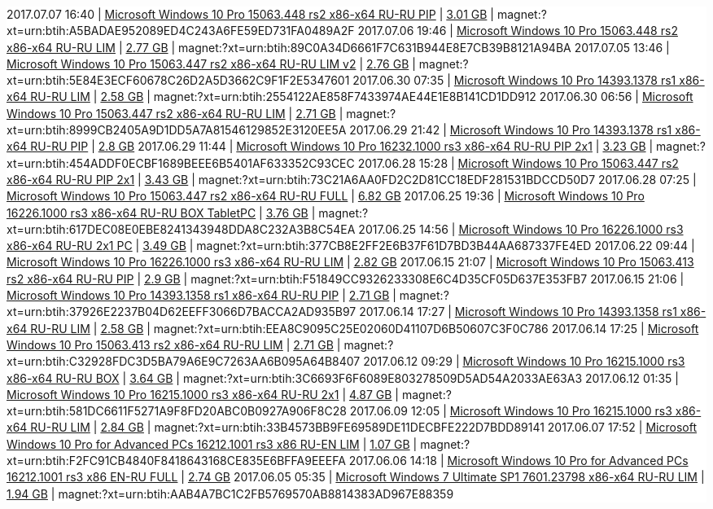 2017.07.07 16:40 | [Microsoft Windows 10 Pro 15063.448 rs2 x86-x64 RU-RU PIP](http://emtrek.org/viewtopic.php?t=44270) | [3.01 GB](http://emtrek.org/download.php?id=45083) | magnet:?xt=urn:btih:A5BADAE952089ED4C243A6FE59ED731FA0489A2F
2017.07.06 19:46 | [Microsoft Windows 10 Pro 15063.448 rs2 x86-x64 RU-RU LIM](http://emtrek.org/viewtopic.php?t=44263) | [2.77 GB](http://emtrek.org/download.php?id=45076) | magnet:?xt=urn:btih:89C0A34D6661F7C631B944E8E7CB39B8121A94BA
2017.07.05 13:46 | [Microsoft Windows 10 Pro 15063.447 rs2 x86-x64 RU-RU LIM v2](http://emtrek.org/viewtopic.php?t=44257) | [2.76 GB](http://emtrek.org/download.php?id=45070) | magnet:?xt=urn:btih:5E84E3ECF60678C26D2A5D3662C9F1F2E5347601
2017.06.30 07:35 | [Microsoft Windows 10 Pro 14393.1378 rs1 x86-x64 RU-RU LIM](http://emtrek.org/viewtopic.php?t=44241) | [2.58 GB](http://emtrek.org/download.php?id=45057) | magnet:?xt=urn:btih:2554122AE858F7433974AE44E1E8B141CD1DD912
2017.06.30 06:56 | [Microsoft Windows 10 Pro 15063.447 rs2 x86-x64 RU-RU LIM](http://emtrek.org/viewtopic.php?t=44240) | [2.71 GB](http://emtrek.org/download.php?id=45056) | magnet:?xt=urn:btih:8999CB2405A9D1DD5A7A81546129852E3120EE5A
2017.06.29 21:42 | [Microsoft Windows 10 Pro 14393.1378 rs1 x86-x64 RU-RU PIP](http://emtrek.org/viewtopic.php?t=44239) | [2.8 GB](http://emtrek.org/download.php?id=45055)
2017.06.29 11:44 | [Microsoft Windows 10 Pro 16232.1000 rs3 x86-x64 RU-RU PIP 2x1](http://emtrek.org/viewtopic.php?t=44230) | [3.23 GB](http://emtrek.org/download.php?id=45046) | magnet:?xt=urn:btih:454ADDF0ECBF1689BEEE6B5401AF633352C93CEC
2017.06.28 15:28 | [Microsoft Windows 10 Pro 15063.447 rs2 x86-x64 RU-RU PIP 2x1](http://emtrek.org/viewtopic.php?t=44228) | [3.43 GB](http://emtrek.org/download.php?id=45044) | magnet:?xt=urn:btih:73C21A6AA0FD2C2D81CC18EDF281531BDCCD50D7
2017.06.28 07:25 | [Microsoft Windows 10 Pro 15063.447 rs2 x86-x64 RU-RU FULL](http://emtrek.org/viewtopic.php?t=44226) | [6.82 GB](http://emtrek.org/download.php?id=45042)
2017.06.25 19:36 | [Microsoft Windows 10 Pro 16226.1000 rs3 x86-x64 RU-RU BOX TabletPC](http://emtrek.org/viewtopic.php?t=44213) | [3.76 GB](http://emtrek.org/download.php?id=45030) | magnet:?xt=urn:btih:617DEC08E0EBE8241343948DDA8C232A3B8C54EA
2017.06.25 14:56 | [Microsoft Windows 10 Pro 16226.1000 rs3 x86-x64 RU-RU 2x1 PC](http://emtrek.org/viewtopic.php?t=44206) | [3.49 GB](http://emtrek.org/download.php?id=45023) | magnet:?xt=urn:btih:377CB8E2FF2E6B37F61D7BD3B44AA687337FE4ED
2017.06.22 09:44 | [Microsoft Windows 10 Pro 16226.1000 rs3 x86-x64 RU-RU LIM](http://emtrek.org/viewtopic.php?t=44197) | [2.82 GB](http://emtrek.org/download.php?id=45014)
2017.06.15 21:07 | [Microsoft Windows 10 Pro 15063.413 rs2 x86-x64 RU-RU PIP](http://emtrek.org/viewtopic.php?t=44166) | [2.9 GB](http://emtrek.org/download.php?id=44985) | magnet:?xt=urn:btih:F51849CC9326233308E6C4D35CF05D637E353FB7
2017.06.15 21:06 | [Microsoft Windows 10 Pro 14393.1358 rs1 x86-x64 RU-RU PIP](http://emtrek.org/viewtopic.php?t=44165) | [2.71 GB](http://emtrek.org/download.php?id=44984) | magnet:?xt=urn:btih:37926E2237B04D62EEFF3066D7BACCA2AD935B97
2017.06.14 17:27 | [Microsoft Windows 10 Pro 14393.1358 rs1 x86-x64 RU-RU LIM](http://emtrek.org/viewtopic.php?t=44159) | [2.58 GB](http://emtrek.org/download.php?id=44979) | magnet:?xt=urn:btih:EEA8C9095C25E02060D41107D6B50607C3F0C786
2017.06.14 17:25 | [Microsoft Windows 10 Pro 15063.413 rs2 x86-x64 RU-RU LIM](http://emtrek.org/viewtopic.php?t=44158) | [2.71 GB](http://emtrek.org/download.php?id=44978) | magnet:?xt=urn:btih:C32928FDC3D5BA79A6E9C7263AA6B095A64B8407
2017.06.12 09:29 | [Microsoft Windows 10 Pro 16215.1000 rs3 x86-x64 RU-RU BOX](http://emtrek.org/viewtopic.php?t=44156) | [3.64 GB](http://emtrek.org/download.php?id=44977) | magnet:?xt=urn:btih:3C6693F6F6089E803278509D5AD54A2033AE63A3
2017.06.12 01:35 | [Microsoft Windows 10 Pro 16215.1000 rs3 x86-x64 RU-RU 2x1](http://emtrek.org/viewtopic.php?t=44155) | [4.87 GB](http://emtrek.org/download.php?id=44976) | magnet:?xt=urn:btih:581DC6611F5271A9F8FD20ABC0B0927A906F8C28
2017.06.09 12:05 | [Microsoft Windows 10 Pro 16215.1000 rs3 x86-x64 RU-RU LIM](http://emtrek.org/viewtopic.php?t=44152) | [2.84 GB](http://emtrek.org/download.php?id=44973) | magnet:?xt=urn:btih:33B4573BB9FE69589DE11DECBFE222D7BDD89141
2017.06.07 17:52 | [Microsoft Windows 10 Pro for Advanced PCs 16212.1001 rs3 x86 RU-EN LIM](http://emtrek.org/viewtopic.php?t=44149) | [1.07 GB](http://emtrek.org/download.php?id=44972) | magnet:?xt=urn:btih:F2FC91CB4840F8418643168CE835E6BFFA9EEEFA
2017.06.06 14:18 | [Microsoft Windows 10 Pro for Advanced PCs 16212.1001 rs3 x86 EN-RU FULL](http://emtrek.org/viewtopic.php?t=44145) | [2.74 GB](http://emtrek.org/download.php?id=44969)
2017.06.05 05:35 | [Microsoft Windows 7 Ultimate SP1 7601.23798 x86-x64 RU-RU LIM](http://emtrek.org/viewtopic.php?t=44142) | [1.94 GB](http://emtrek.org/download.php?id=44966) | magnet:?xt=urn:btih:AAB4A7BC1C2FB5769570AB8814383AD967E88359